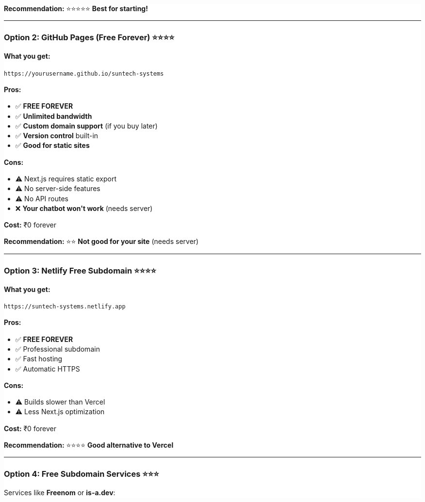**Recommendation:** ⭐⭐⭐⭐⭐ **Best for starting!**

---

### **Option 2: GitHub Pages (Free Forever)** ⭐⭐⭐⭐

**What you get:**
```
https://yourusername.github.io/suntech-systems
```

**Pros:**
- ✅ **FREE FOREVER**
- ✅ **Unlimited bandwidth**
- ✅ **Custom domain support** (if you buy later)
- ✅ **Version control** built-in
- ✅ **Good for static sites**

**Cons:**
- ⚠️ Next.js requires static export
- ⚠️ No server-side features
- ⚠️ No API routes
- ❌ **Your chatbot won't work** (needs server)

**Cost:** ₹0 forever

**Recommendation:** ⭐⭐ **Not good for your site** (needs server)

---

### **Option 3: Netlify Free Subdomain** ⭐⭐⭐⭐

**What you get:**
```
https://suntech-systems.netlify.app
```

**Pros:**
- ✅ **FREE FOREVER**
- ✅ Professional subdomain
- ✅ Fast hosting
- ✅ Automatic HTTPS

**Cons:**
- ⚠️ Builds slower than Vercel
- ⚠️ Less Next.js optimization

**Cost:** ₹0 forever

**Recommendation:** ⭐⭐⭐⭐ **Good alternative to Vercel**

---

### **Option 4: Free Subdomain Services** ⭐⭐⭐

Services like **Freenom** or **is-a.dev**:
